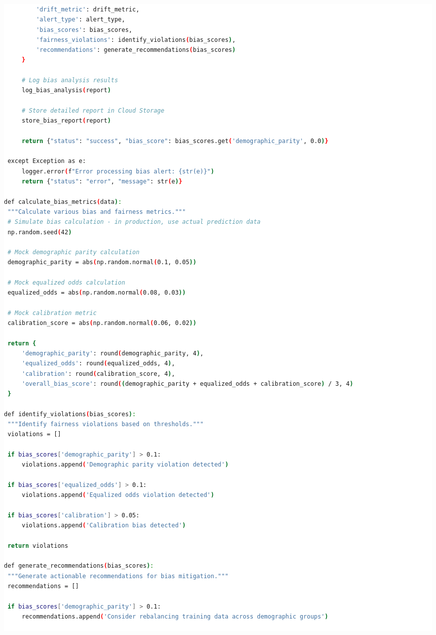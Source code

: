    ```bash
            'drift_metric': drift_metric,
            'alert_type': alert_type,
            'bias_scores': bias_scores,
            'fairness_violations': identify_violations(bias_scores),
            'recommendations': generate_recommendations(bias_scores)
        }
        
        # Log bias analysis results
        log_bias_analysis(report)
        
        # Store detailed report in Cloud Storage
        store_bias_report(report)
        
        return {"status": "success", "bias_score": bias_scores.get('demographic_parity', 0.0)}
        
    except Exception as e:
        logger.error(f"Error processing bias alert: {str(e)}")
        return {"status": "error", "message": str(e)}

def calculate_bias_metrics(data):
    """Calculate various bias and fairness metrics."""
    # Simulate bias calculation - in production, use actual prediction data
    np.random.seed(42)
    
    # Mock demographic parity calculation
    demographic_parity = abs(np.random.normal(0.1, 0.05))
    
    # Mock equalized odds calculation
    equalized_odds = abs(np.random.normal(0.08, 0.03))
    
    # Mock calibration metric
    calibration_score = abs(np.random.normal(0.06, 0.02))
    
    return {
        'demographic_parity': round(demographic_parity, 4),
        'equalized_odds': round(equalized_odds, 4),
        'calibration': round(calibration_score, 4),
        'overall_bias_score': round((demographic_parity + equalized_odds + calibration_score) / 3, 4)
    }

def identify_violations(bias_scores):
    """Identify fairness violations based on thresholds."""
    violations = []
    
    if bias_scores['demographic_parity'] > 0.1:
        violations.append('Demographic parity violation detected')
    
    if bias_scores['equalized_odds'] > 0.1:
        violations.append('Equalized odds violation detected')
        
    if bias_scores['calibration'] > 0.05:
        violations.append('Calibration bias detected')
    
    return violations

def generate_recommendations(bias_scores):
    """Generate actionable recommendations for bias mitigation."""
    recommendations = []
    
    if bias_scores['demographic_parity'] > 0.1:
        recommendations.append('Consider rebalancing training data across demographic groups')
    
   ```